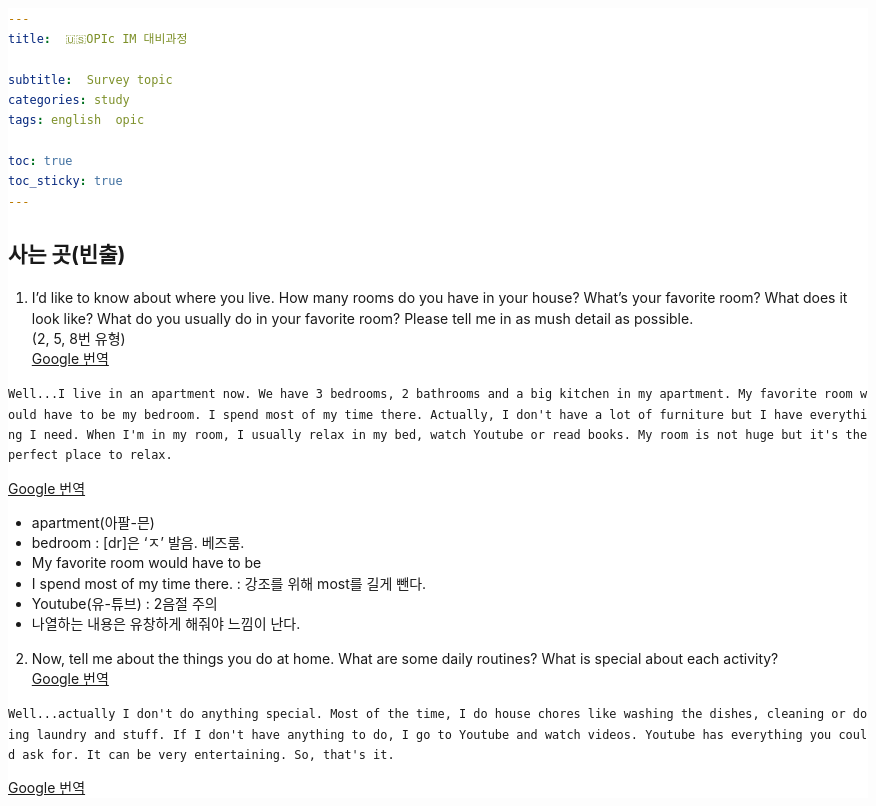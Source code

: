 ```yaml
---
title:  🇺🇸OPIc IM 대비과정

subtitle:  Survey topic
categories: study 
tags: english  opic
 
toc: true
toc_sticky: true
---
```


  
## 사는 곳(빈출)  
1. I’d like to know about where you live. How many rooms do you have in your house? What’s your favorite room? What does it look like? What do you usually do in your favorite room? Please tell me in as mush detail as possible.  
(2, 5, 8번 유형)  
[Google 번역](https://translate.google.co.kr/?hl=ko&tab=TT&sl=auto&tl=en&text=1.%20I%E2%80%99d%20like%20to%20know%20about%20where%20you%20live.%20How%20many%20rooms%20do%20you%20have%20in%20your%20house%3F%20What%E2%80%99s%20your%20favorite%20room%3F%20What%20does%20it%20look%20like%3F%20What%20do%20you%20usually%20do%20in%20your%20favorite%20room%3F%20Please%20tell%20me%20in%20as%20mush%20detail%20as%20possible.&op=translate)  
  
```  
Well...I live in an apartment now. We have 3 bedrooms, 2 bathrooms and a big kitchen in my apartment. My favorite room would have to be my bedroom. I spend most of my time there. Actually, I don't have a lot of furniture but I have everything I need. When I'm in my room, I usually relax in my bed, watch Youtube or read books. My room is not huge but it's the perfect place to relax.  
```  
[Google 번역](https://translate.google.co.kr/?hl=ko&tab=rT&sl=auto&tl=en&text=Well...I%20live%20in%20an%20apartment%20now.%20We%20have%203%20bedrooms%2C%202%20bathrooms%20and%20a%20big%20kitchen%20in%20my%20apartment.%20My%20favorite%20room%20would%20have%20to%20be%20my%20bedroom.%20I%20spend%20most%20of%20my%20time%20there.%20Actually%2C%20I%20don%27t%20have%20a%20lot%20of%20furniture%20but%20I%20have%20everything%20I%20need.%20When%20I%27m%20in%20my%20room%2C%20I%20usually%20relax%20in%20my%20bed%2C%20watch%20Youtube%20or%20read%20books.%20My%20room%20is%20not%20huge%20but%20it%27s%20the%20perfect%20place%20to%20relax.&op=translate)  
  
- apartment(아팔-믄)  
- bedroom : [dr]은 ‘ㅈ’ 발음. 베즈룸.  
- My favorite room would have to be  
- I spend most of my time there. : 강조를 위해 most를 길게 뺀다.  
- Youtube(유-튜브) : 2음절 주의  
- 나열하는 내용은 유창하게 해줘야 느낌이 난다.  
  
2. Now, tell me about the things you do at home. What are some daily routines? What is special about each activity?  
[Google 번역](https://translate.google.co.kr/?hl=ko&tab=TT&sl=auto&tl=en&text=2.%20Now%2C%20tell%20me%20about%20the%20things%20you%20do%20at%20home.%20What%20are%20some%20daily%20routines%3F%20What%20is%20special%20about%20each%20activity%3F&op=translate)  
  
```  
Well...actually I don't do anything special. Most of the time, I do house chores like washing the dishes, cleaning or doing laundry and stuff. If I don't have anything to do, I go to Youtube and watch videos. Youtube has everything you could ask for. It can be very entertaining. So, that's it.  
```  
[Google 번역](https://translate.google.co.kr/?hl=ko&tab=rT&sl=auto&tl=en&text=Well...actually%20I%20don%27t%20do%20anything%20special.%20Most%20of%20the%20time%2C%20I%20do%20house%20chores%20like%20washing%20the%20dishes%2C%20cleaning%20or%20doing%20laundry%20and%20stuff.%20If%20I%20don%27t%20have%20anything%20to%20do%2C%20I%20go%20to%20Youtube%20and%20watch%20videos.%20Youtube%20has%20everything%20you%20could%20ask%20for.%20It%20can%20be%20very%20entertaining.%20So%2C%20that%27s%20it.&op=translate)  
  